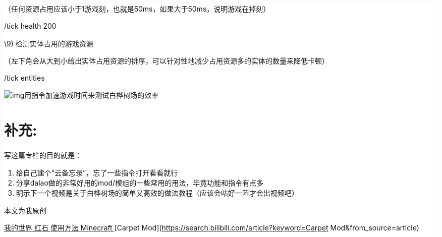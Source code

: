 （任何资源占用应该小于1游戏刻，也就是50ms，如果大于50ms，说明游戏在掉刻）

/tick health 200



\9) 检测实体占用的游戏资源

（左下角会从大到小给出实体占用资源的排序，可以针对性地减少占用资源多的实体的数量来降低卡顿）

/tick entities



![img](https://i0.hdslb.com/bfs/article/b78c56429ced302dc667e2800ed14504b42cae74.png@942w_498h_progressive.webp)用指令加速游戏时间来测试白桦树场的效率

# 补充:

写这篇专栏的目的就是：

1. 给自己建个“云备忘录”，忘了一些指令打开看看就行
2. 分享dalao做的非常好用的mod/模组的一些常用的用法，毕竟功能和指令有点多
3. 明示下一个视频是关于白桦树场的简单又高效的做法教程（应该会咕好一阵才会出视频吧）



本文为我原创

[ 我的世界 ](https://search.bilibili.com/article?keyword=我的世界&from_source=article)[红石 ](https://search.bilibili.com/article?keyword=红石&from_source=article)[使用方法 ](https://search.bilibili.com/article?keyword=使用方法&from_source=article)[Minecraft ](https://search.bilibili.com/article?keyword=Minecraft&from_source=article)[Carpet Mod](https://search.bilibili.com/article?keyword=Carpet Mod&from_source=article)